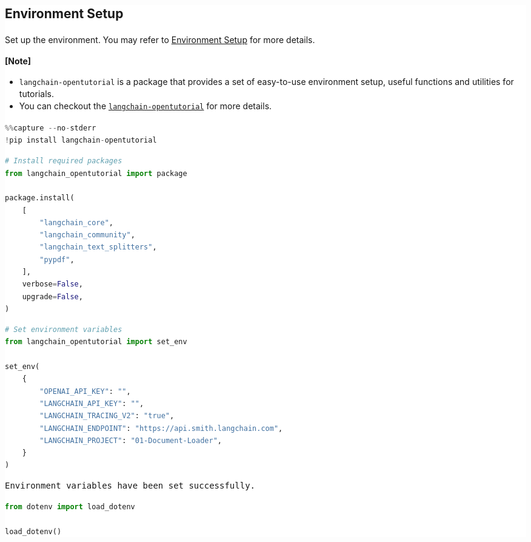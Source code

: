 ## Environment Setup

Set up the environment. You may refer to [Environment Setup](https://wikidocs.net/257836) for more details.

**[Note]**
- `langchain-opentutorial` is a package that provides a set of easy-to-use environment setup, useful functions and utilities for tutorials. 
- You can checkout the [`langchain-opentutorial`](https://github.com/LangChain-OpenTutorial/langchain-opentutorial-pypi) for more details.

```python
%%capture --no-stderr
!pip install langchain-opentutorial
```

```python
# Install required packages
from langchain_opentutorial import package

package.install(
    [
        "langchain_core",
        "langchain_community",
        "langchain_text_splitters",
        "pypdf",
    ],
    verbose=False,
    upgrade=False,
)
```

```python
# Set environment variables
from langchain_opentutorial import set_env

set_env(
    {
        "OPENAI_API_KEY": "",
        "LANGCHAIN_API_KEY": "",
        "LANGCHAIN_TRACING_V2": "true",
        "LANGCHAIN_ENDPOINT": "https://api.smith.langchain.com",
        "LANGCHAIN_PROJECT": "01-Document-Loader",
    }
)
```

<pre class="custom">Environment variables have been set successfully.
</pre>

```python
from dotenv import load_dotenv

load_dotenv()
```

